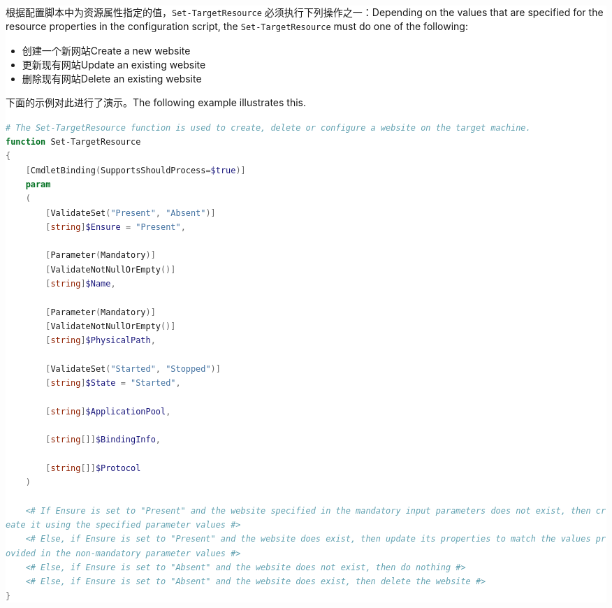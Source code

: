 <span data-ttu-id="f38a3-142">根据配置脚本中为资源属性指定的值，`Set-TargetResource` 必须执行下列操作之一：</span><span class="sxs-lookup"><span data-stu-id="f38a3-142">Depending on the values that are specified for the resource properties in the configuration script, the `Set-TargetResource` must do one of the following:</span></span>

- <span data-ttu-id="f38a3-143">创建一个新网站</span><span class="sxs-lookup"><span data-stu-id="f38a3-143">Create a new website</span></span>
- <span data-ttu-id="f38a3-144">更新现有网站</span><span class="sxs-lookup"><span data-stu-id="f38a3-144">Update an existing website</span></span>
- <span data-ttu-id="f38a3-145">删除现有网站</span><span class="sxs-lookup"><span data-stu-id="f38a3-145">Delete an existing website</span></span>

<span data-ttu-id="f38a3-146">下面的示例对此进行了演示。</span><span class="sxs-lookup"><span data-stu-id="f38a3-146">The following example illustrates this.</span></span>

```powershell
# The Set-TargetResource function is used to create, delete or configure a website on the target machine.
function Set-TargetResource
{
    [CmdletBinding(SupportsShouldProcess=$true)]
    param
    (
        [ValidateSet("Present", "Absent")]
        [string]$Ensure = "Present",

        [Parameter(Mandatory)]
        [ValidateNotNullOrEmpty()]
        [string]$Name,

        [Parameter(Mandatory)]
        [ValidateNotNullOrEmpty()]
        [string]$PhysicalPath,

        [ValidateSet("Started", "Stopped")]
        [string]$State = "Started",

        [string]$ApplicationPool,

        [string[]]$BindingInfo,

        [string[]]$Protocol
    )

    <# If Ensure is set to "Present" and the website specified in the mandatory input parameters does not exist, then create it using the specified parameter values #>
    <# Else, if Ensure is set to "Present" and the website does exist, then update its properties to match the values provided in the non-mandatory parameter values #>
    <# Else, if Ensure is set to "Absent" and the website does not exist, then do nothing #>
    <# Else, if Ensure is set to "Absent" and the website does exist, then delete the website #>
}
```
